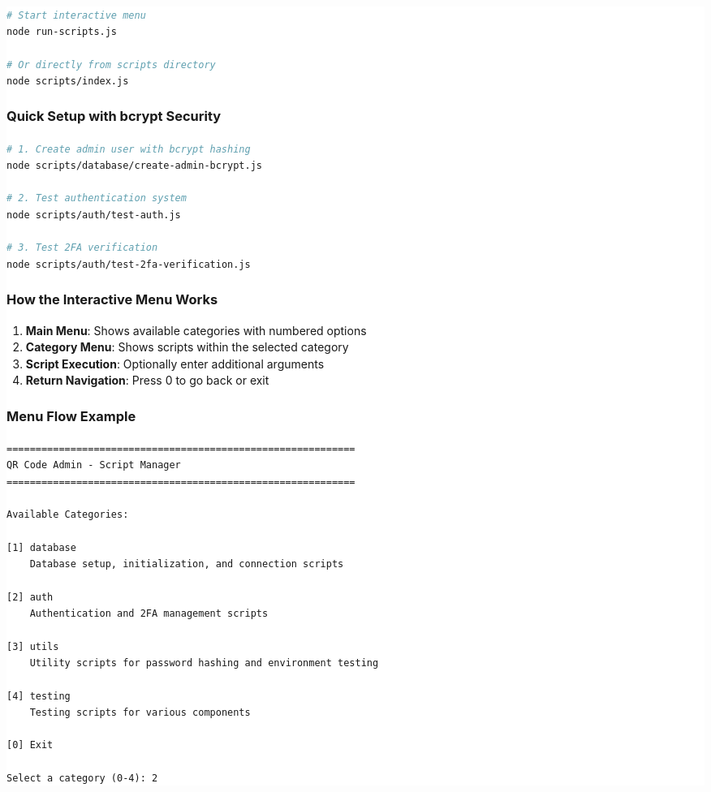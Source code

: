 ```bash
# Start interactive menu
node run-scripts.js

# Or directly from scripts directory
node scripts/index.js
```

### Quick Setup with bcrypt Security

```bash
# 1. Create admin user with bcrypt hashing
node scripts/database/create-admin-bcrypt.js

# 2. Test authentication system
node scripts/auth/test-auth.js

# 3. Test 2FA verification
node scripts/auth/test-2fa-verification.js
```

### How the Interactive Menu Works

1. **Main Menu**: Shows available categories with numbered options
2. **Category Menu**: Shows scripts within the selected category
3. **Script Execution**: Optionally enter additional arguments
4. **Return Navigation**: Press 0 to go back or exit

### Menu Flow Example

```
============================================================
QR Code Admin - Script Manager
============================================================

Available Categories:

[1] database
    Database setup, initialization, and connection scripts

[2] auth
    Authentication and 2FA management scripts

[3] utils
    Utility scripts for password hashing and environment testing

[4] testing
    Testing scripts for various components

[0] Exit

Select a category (0-4): 2
```
